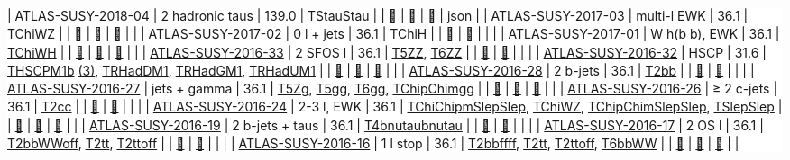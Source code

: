 | [ATLAS-SUSY-2018-04](https://atlas.web.cern.ch/Atlas/GROUPS/PHYSICS/PAPERS/SUSY-2018-04/)<a name="ATLAS-SUSY-2018-04"></a> | 2 hadronic taus | 139.0 | [TStauStau](SmsDictionary310rc1#TStauStau) | | [&#x1F517;](https://smodels.github.io/docs/Validation310rc1#ATLAS-SUSY-2018-04_ul) | [&#x1F517;](https://smodels.github.io/docs/Validation310rc1#ATLAS-SUSY-2018-04_ul) | [&#x1F517;](https://smodels.github.io/docs/Validation310rc1#ATLAS-SUSY-2018-04_em) | json |
| [ATLAS-SUSY-2017-03](https://atlas.web.cern.ch/Atlas/GROUPS/PHYSICS/PAPERS/SUSY-2017-03/)<a name="ATLAS-SUSY-2017-03"></a> | multi-l EWK | 36.1 | [TChiWZ](SmsDictionary310rc1#TChiWZ) | | [&#x1F517;](https://smodels.github.io/docs/Validation310rc1#ATLAS-SUSY-2017-03_ul) | [&#x1F517;](https://smodels.github.io/docs/Validation310rc1#ATLAS-SUSY-2017-03_ul) | [&#x1F517;](https://smodels.github.io/docs/Validation310rc1#ATLAS-SUSY-2017-03_em) |  |
| [ATLAS-SUSY-2017-02](https://atlas.web.cern.ch/Atlas/GROUPS/PHYSICS/PAPERS/SUSY-2017-02/)<a name="ATLAS-SUSY-2017-02"></a> | 0 l + jets | 36.1 | [TChiH](SmsDictionary310rc1#TChiH) | | [&#x1F517;](https://smodels.github.io/docs/Validation310rc1#ATLAS-SUSY-2017-02_ul) | [&#x1F517;](https://smodels.github.io/docs/Validation310rc1#ATLAS-SUSY-2017-02_ul) |  |  |
| [ATLAS-SUSY-2017-01](https://atlas.web.cern.ch/Atlas/GROUPS/PHYSICS/PAPERS/SUSY-2017-01/)<a name="ATLAS-SUSY-2017-01"></a> | W h(b b), EWK | 36.1 | [TChiWH](SmsDictionary310rc1#TChiWH) | | [&#x1F517;](https://smodels.github.io/docs/Validation310rc1#ATLAS-SUSY-2017-01_ul) | [&#x1F517;](https://smodels.github.io/docs/Validation310rc1#ATLAS-SUSY-2017-01_ul) | [&#x1F517;](https://smodels.github.io/docs/Validation310rc1#ATLAS-SUSY-2017-01_em) |  |
| [ATLAS-SUSY-2016-33](https://atlas.web.cern.ch/Atlas/GROUPS/PHYSICS/PAPERS/SUSY-2016-33/)<a name="ATLAS-SUSY-2016-33"></a> | 2 SFOS l | 36.1 | [T5ZZ](SmsDictionary310rc1#T5ZZ), [T6ZZ](SmsDictionary310rc1#T6ZZ) | | [&#x1F517;](https://smodels.github.io/docs/Validation310rc1#ATLAS-SUSY-2016-33_ul) | [&#x1F517;](https://smodels.github.io/docs/Validation310rc1#ATLAS-SUSY-2016-33_ul) |  |  |
| [ATLAS-SUSY-2016-32](http://atlas.web.cern.ch/Atlas/GROUPS/PHYSICS/PAPERS/SUSY-2016-32/)<a name="ATLAS-SUSY-2016-32"></a> | HSCP | 31.6 | [THSCPM1b](SmsDictionary310rc1#THSCPM1b) [(3)](#A3), [TRHadDM1](SmsDictionary310rc1#TRHadDM1), [TRHadGM1](SmsDictionary310rc1#TRHadGM1), [TRHadUM1](SmsDictionary310rc1#TRHadUM1) | | [&#x1F517;](https://smodels.github.io/docs/Validation310rc1#ATLAS-SUSY-2016-32_ul) | [&#x1F517;](https://smodels.github.io/docs/Validation310rc1#ATLAS-SUSY-2016-32_ul) | [&#x1F517;](https://smodels.github.io/docs/Validation310rc1#ATLAS-SUSY-2016-32_em) |  |
| [ATLAS-SUSY-2016-28](https://atlas.web.cern.ch/Atlas/GROUPS/PHYSICS/PAPERS/SUSY-2016-28/)<a name="ATLAS-SUSY-2016-28"></a> | 2 b-jets | 36.1 | [T2bb](SmsDictionary310rc1#T2bb) | | [&#x1F517;](https://smodels.github.io/docs/Validation310rc1#ATLAS-SUSY-2016-28_ul) | [&#x1F517;](https://smodels.github.io/docs/Validation310rc1#ATLAS-SUSY-2016-28_ul) |  |  |
| [ATLAS-SUSY-2016-27](https://atlas.web.cern.ch/Atlas/GROUPS/PHYSICS/PAPERS/SUSY-2016-27/)<a name="ATLAS-SUSY-2016-27"></a> | jets + gamma | 36.1 | [T5Zg](SmsDictionary310rc1#T5Zg), [T5gg](SmsDictionary310rc1#T5gg), [T6gg](SmsDictionary310rc1#T6gg), [TChipChimgg](SmsDictionary310rc1#TChipChimgg) | | [&#x1F517;](https://smodels.github.io/docs/Validation310rc1#ATLAS-SUSY-2016-27_ul) | [&#x1F517;](https://smodels.github.io/docs/Validation310rc1#ATLAS-SUSY-2016-27_ul) | [&#x1F517;](https://smodels.github.io/docs/Validation310rc1#ATLAS-SUSY-2016-27_em) |  |
| [ATLAS-SUSY-2016-26](https://atlas.web.cern.ch/Atlas/GROUPS/PHYSICS/PAPERS/SUSY-2016-26/)<a name="ATLAS-SUSY-2016-26"></a> | &ge; 2 c-jets | 36.1 | [T2cc](SmsDictionary310rc1#T2cc) | | [&#x1F517;](https://smodels.github.io/docs/Validation310rc1#ATLAS-SUSY-2016-26_ul) | [&#x1F517;](https://smodels.github.io/docs/Validation310rc1#ATLAS-SUSY-2016-26_ul) |  |  |
| [ATLAS-SUSY-2016-24](https://atlas.web.cern.ch/Atlas/GROUPS/PHYSICS/PAPERS/SUSY-2016-24/)<a name="ATLAS-SUSY-2016-24"></a> | 2-3 l, EWK | 36.1 | [TChiChipmSlepSlep](SmsDictionary310rc1#TChiChipmSlepSlep), [TChiWZ](SmsDictionary310rc1#TChiWZ), [TChipChimSlepSlep](SmsDictionary310rc1#TChipChimSlepSlep), [TSlepSlep](SmsDictionary310rc1#TSlepSlep) | | [&#x1F517;](https://smodels.github.io/docs/Validation310rc1#ATLAS-SUSY-2016-24_ul) | [&#x1F517;](https://smodels.github.io/docs/Validation310rc1#ATLAS-SUSY-2016-24_ul) | [&#x1F517;](https://smodels.github.io/docs/Validation310rc1#ATLAS-SUSY-2016-24_em) |  |
| [ATLAS-SUSY-2016-19](https://atlas.web.cern.ch/Atlas/GROUPS/PHYSICS/PAPERS/SUSY-2016-19/)<a name="ATLAS-SUSY-2016-19"></a> | 2 b-jets + taus | 36.1 | [T4bnutaubnutau](SmsDictionary310rc1#T4bnutaubnutau) | | [&#x1F517;](https://smodels.github.io/docs/Validation310rc1#ATLAS-SUSY-2016-19_ul) | [&#x1F517;](https://smodels.github.io/docs/Validation310rc1#ATLAS-SUSY-2016-19_ul) |  |  |
| [ATLAS-SUSY-2016-17](http://atlas.web.cern.ch/Atlas/GROUPS/PHYSICS/PAPERS/SUSY-2016-17/)<a name="ATLAS-SUSY-2016-17"></a> | 2 OS l | 36.1 | [T2bbWWoff](SmsDictionary310rc1#T2bbWWoff), [T2tt](SmsDictionary310rc1#T2tt), [T2ttoff](SmsDictionary310rc1#T2ttoff) | | [&#x1F517;](https://smodels.github.io/docs/Validation310rc1#ATLAS-SUSY-2016-17_ul) | [&#x1F517;](https://smodels.github.io/docs/Validation310rc1#ATLAS-SUSY-2016-17_ul) |  |  |
| [ATLAS-SUSY-2016-16](https://atlas.web.cern.ch/Atlas/GROUPS/PHYSICS/PAPERS/SUSY-2016-16/)<a name="ATLAS-SUSY-2016-16"></a> | 1 l stop | 36.1 | [T2bbffff](SmsDictionary310rc1#T2bbffff), [T2tt](SmsDictionary310rc1#T2tt), [T2ttoff](SmsDictionary310rc1#T2ttoff), [T6bbWW](SmsDictionary310rc1#T6bbWW) | | [&#x1F517;](https://smodels.github.io/docs/Validation310rc1#ATLAS-SUSY-2016-16_ul) | [&#x1F517;](https://smodels.github.io/docs/Validation310rc1#ATLAS-SUSY-2016-16_ul) | [&#x1F517;](https://smodels.github.io/docs/Validation310rc1#ATLAS-SUSY-2016-16_em) |  |